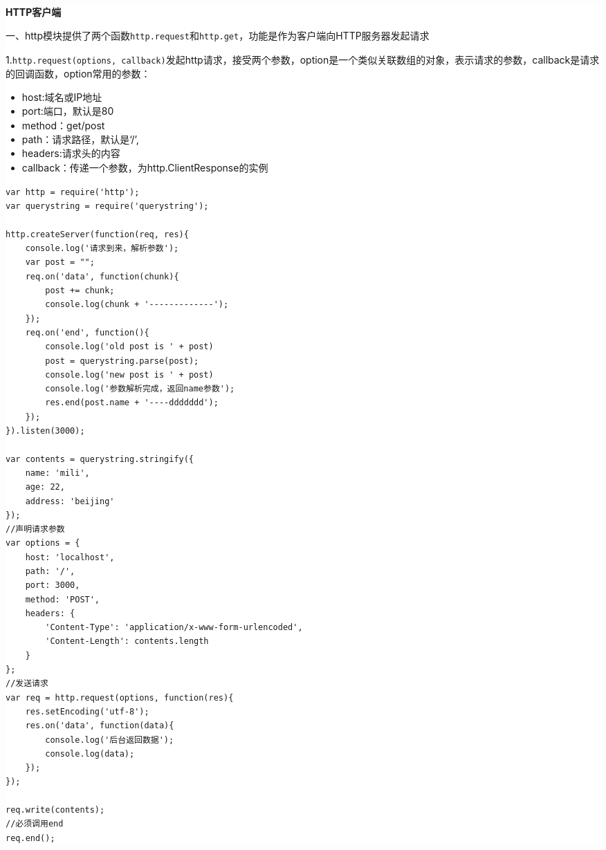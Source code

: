 **HTTP客户端**

一、http模块提供了两个函数`http.request`和`http.get`，功能是作为客户端向HTTP服务器发起请求

1.`http.request(options, callback)`发起http请求，接受两个参数，option是一个类似关联数组的对象，表示请求的参数，callback是请求的回调函数，option常用的参数：
- host:域名或IP地址
- port:端口，默认是80
- method：get/post
- path：请求路径，默认是‘/’,
- headers:请求头的内容
- callback：传递一个参数，为http.ClientResponse的实例

```
var http = require('http');
var querystring = require('querystring');

http.createServer(function(req, res){
	console.log('请求到来，解析参数');
	var post = "";
	req.on('data', function(chunk){
		post += chunk;
		console.log(chunk + '-------------');
	});
	req.on('end', function(){
		console.log('old post is ' + post)
		post = querystring.parse(post);
		console.log('new post is ' + post)
		console.log('参数解析完成，返回name参数');
		res.end(post.name + '----ddddddd');
	});
}).listen(3000);

var contents = querystring.stringify({
	name: 'mili',
	age: 22,
	address: 'beijing'
});
//声明请求参数
var options = {
	host: 'localhost',
	path: '/',
	port: 3000,
	method: 'POST',
	headers: {
		'Content-Type': 'application/x-www-form-urlencoded',
		'Content-Length': contents.length
	}
};
//发送请求
var req = http.request(options, function(res){
	res.setEncoding('utf-8');
	res.on('data', function(data){
		console.log('后台返回数据');
		console.log(data);
	});
});

req.write(contents);
//必须调用end
req.end();
```
